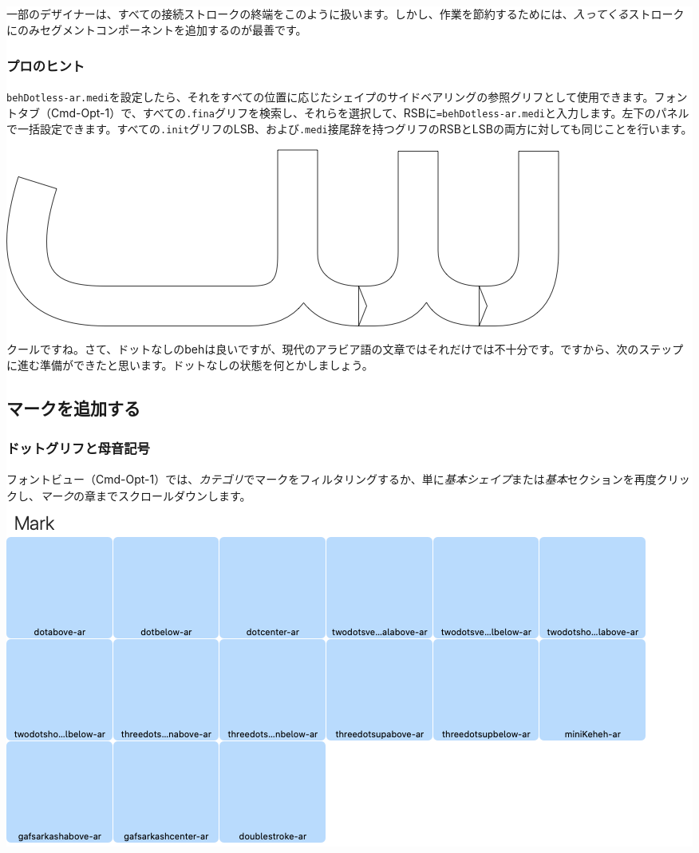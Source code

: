 一部のデザイナーは、すべての接続ストロークの終端をこのように扱います。しかし、作業を節約するためには、*入ってくる*ストロークにのみセグメントコンポーネントを追加するのが最善です。

### プロのヒント

`behDotless-ar.medi`を設定したら、それをすべての位置に応じたシェイプのサイドベアリングの参照グリフとして使用できます。フォントタブ（Cmd-Opt-1）で、すべての`.fina`グリフを検索し、それらを選択して、RSBに`=behDotless-ar.medi`と入力します。左下のパネルで一括設定できます。すべての`.init`グリフのLSB、および`.medi`接尾辞を持つグリフのRSBとLSBの両方に対しても同じことを行います。

![](images/positional-shapes-interlocking.png)

クールですね。さて、ドットなしのbehは良いですが、現代のアラビア語の文章ではそれだけでは不十分です。ですから、次のステップに進む準備ができたと思います。ドットなしの状態を何とかしましょう。

## マークを追加する

### ドットグリフと母音記号

フォントビュー（Cmd-Opt-1）では、*カテゴリ*でマークをフィルタリングするか、単に*基本シェイプ*または*基本*セクションを再度クリックし、*マーク*の章までスクロールダウンします。

![](images/marks.png)
